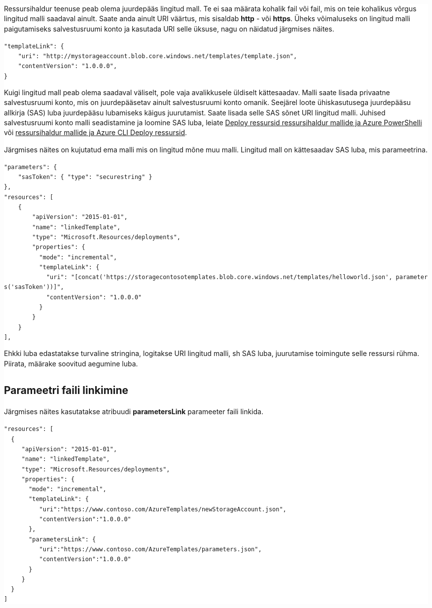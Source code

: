 Ressursihaldur teenuse peab olema juurdepääs lingitud mall. Te ei saa määrata kohalik fail või fail, mis on teie kohalikus võrgus lingitud malli saadaval ainult. Saate anda ainult URI väärtus, mis sisaldab **http** - või **https**. Üheks võimaluseks on lingitud malli paigutamiseks salvestusruumi konto ja kasutada URI selle üksuse, nagu on näidatud järgmises näites.

    "templateLink": {
        "uri": "http://mystorageaccount.blob.core.windows.net/templates/template.json",
        "contentVersion": "1.0.0.0",
    }

Kuigi lingitud mall peab olema saadaval väliselt, pole vaja avalikkusele üldiselt kättesaadav. Malli saate lisada privaatne salvestusruumi konto, mis on juurdepääsetav ainult salvestusruumi konto omanik. Seejärel loote ühiskasutusega juurdepääsu allkirja (SAS) luba juurdepääsu lubamiseks käigus juurutamist. Saate lisada selle SAS sõnet URI lingitud malli. Juhised salvestusruumi konto malli seadistamine ja loomine SAS luba, leiate [Deploy ressursid ressursihaldur mallide ja Azure PowerShelli](resource-group-template-deploy.md) või [ressursihaldur mallide ja Azure CLI Deploy ressursid](resource-group-template-deploy-cli.md). 

Järgmises näites on kujutatud ema malli mis on lingitud mõne muu malli. Lingitud mall on kättesaadav SAS luba, mis parameetrina.

    "parameters": {
        "sasToken": { "type": "securestring" }
    },
    "resources": [
        {
            "apiVersion": "2015-01-01",
            "name": "linkedTemplate",
            "type": "Microsoft.Resources/deployments",
            "properties": {
              "mode": "incremental",
              "templateLink": {
                "uri": "[concat('https://storagecontosotemplates.blob.core.windows.net/templates/helloworld.json', parameters('sasToken'))]",
                "contentVersion": "1.0.0.0"
              }
            }
        }
    ],

Ehkki luba edastatakse turvaline stringina, logitakse URI lingitud malli, sh SAS luba, juurutamise toimingute selle ressursi rühma. Piirata, määrake soovitud aegumine luba.

## <a name="linking-to-a-parameter-file"></a>Parameetri faili linkimine

Järgmises näites kasutatakse atribuudi **parametersLink** parameeter faili linkida.

    "resources": [ 
      { 
         "apiVersion": "2015-01-01", 
         "name": "linkedTemplate", 
         "type": "Microsoft.Resources/deployments", 
         "properties": { 
           "mode": "incremental", 
           "templateLink": {
              "uri":"https://www.contoso.com/AzureTemplates/newStorageAccount.json",
              "contentVersion":"1.0.0.0"
           }, 
           "parametersLink": { 
              "uri":"https://www.contoso.com/AzureTemplates/parameters.json",
              "contentVersion":"1.0.0.0"
           } 
         } 
      } 
    ] 